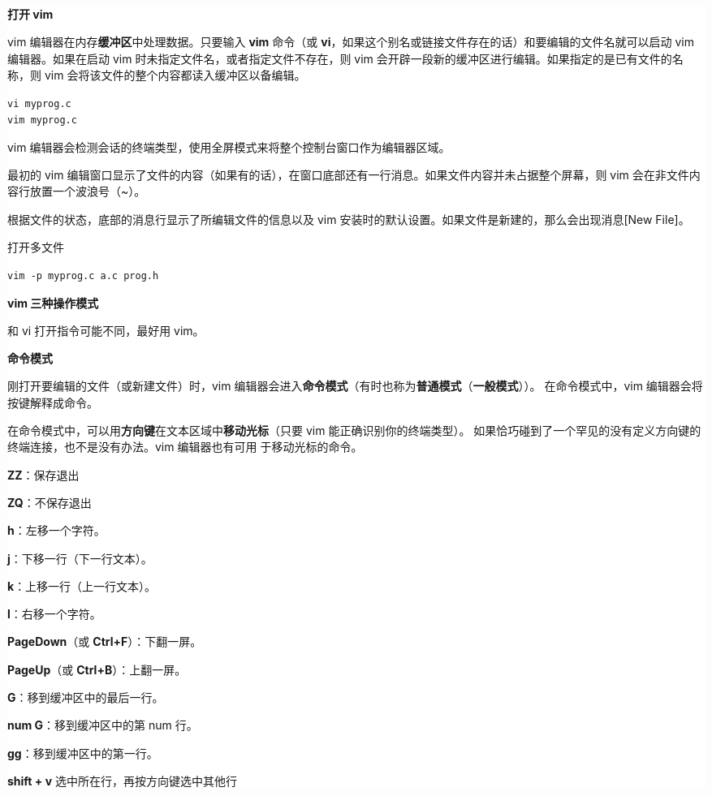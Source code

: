 

**打开 vim**

vim 编辑器在内存**缓冲区**中处理数据。只要输入 **vim** 命令（或 **vi**，如果这个别名或链接文件存在的话）和要编辑的文件名就可以启动 vim 编辑器。如果在启动 vim 时未指定文件名，或者指定文件不存在，则 vim 会开辟一段新的缓冲区进行编辑。如果指定的是已有文件的名称，则 vim 会将该文件的整个内容都读入缓冲区以备编辑。

```shell
vi myprog.c
vim myprog.c
```

vim 编辑器会检测会话的终端类型，使用全屏模式来将整个控制台窗口作为编辑器区域。

最初的 vim 编辑窗口显示了文件的内容（如果有的话），在窗口底部还有一行消息。如果文件内容并未占据整个屏幕，则 vim 会在非文件内容行放置一个波浪号（~）。

根据文件的状态，底部的消息行显示了所编辑文件的信息以及 vim 安装时的默认设置。如果文件是新建的，那么会出现消息[New File]。



打开多文件

```shell
vim -p myprog.c a.c prog.h
```







**vim 三种操作模式**

和 vi 打开指令可能不同，最好用 vim。

**命令模式**

刚打开要编辑的文件（或新建文件）时，vim 编辑器会进入**命令模式**（有时也称为**普通模式**（**一般模式**））。 在命令模式中，vim 编辑器会将按键解释成命令。



在命令模式中，可以用**方向键**在文本区域中**移动光标**（只要 vim 能正确识别你的终端类型）。 如果恰巧碰到了一个罕见的没有定义方向键的终端连接，也不是没有办法。vim 编辑器也有可用 于移动光标的命令。

**ZZ**：保存退出

**ZQ**：不保存退出

**h**：左移一个字符。 

**j**：下移一行（下一行文本）。 

**k**：上移一行（上一行文本）。 

**l**：右移一个字符。

**PageDown**（或 **Ctrl+F**）：下翻一屏。

**PageUp**（或 **Ctrl+B**）：上翻一屏。

**G**：移到缓冲区中的最后一行。

**num G**：移到缓冲区中的第 num 行。

**gg**：移到缓冲区中的第一行。

**shift + v**   选中所在行，再按方向键选中其他行
